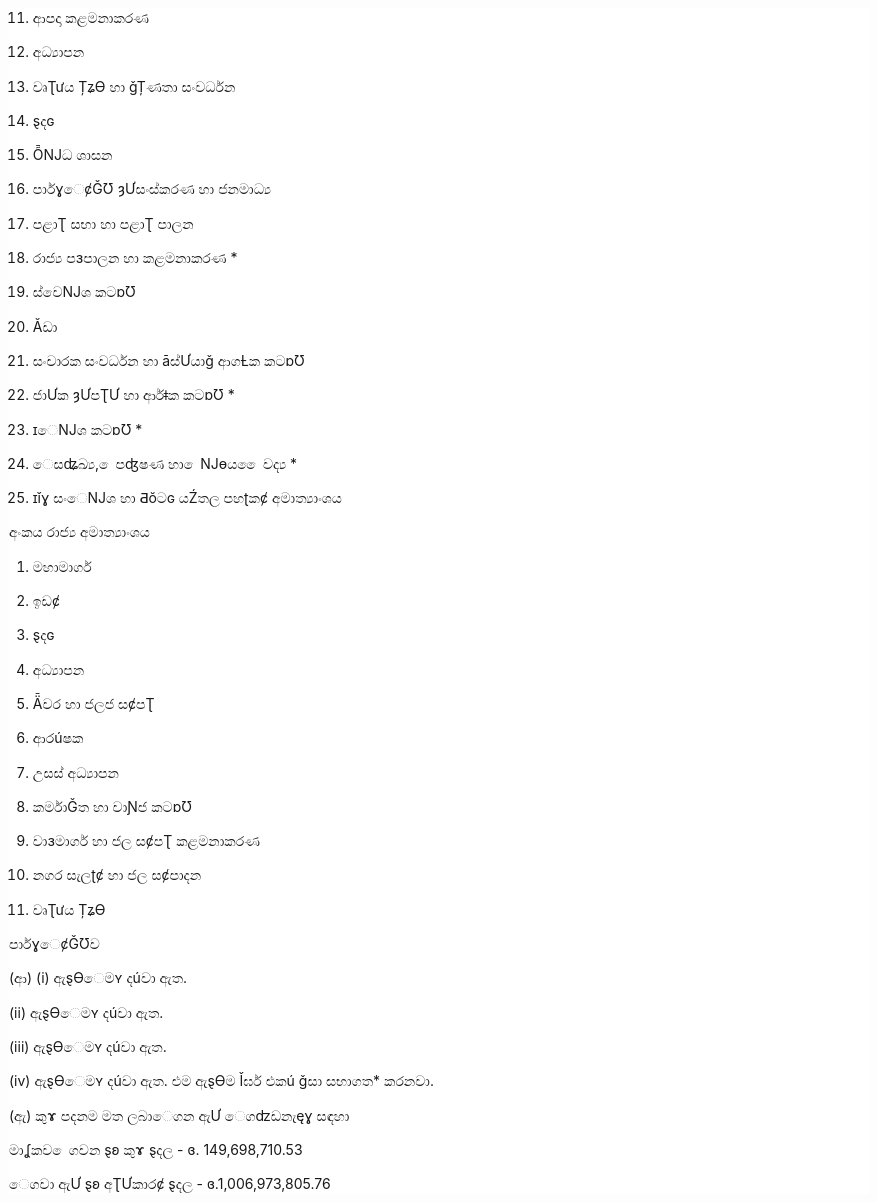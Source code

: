 11. ආපදා කළමනාකරණ

12. අධ්‍යාපන

13. වෘƮưය ȚʑƟ හා ǧȚණතා සංවර්ධන

14. ȿදɢ

15. ȬǊධ ශාසන

16. පාර්ɣෙȼǦƱ ȝƯසංස්කරණ හා ජනමාධ්‍ය

17. පළාƮ සභා හා පළාƮ පාලන

18. රාජ්‍ය පɜපාලන හා කළමනාකරණ *

19. ස්වෙǊශ කටɒƱ

20. Ăඩා

21. සංචාරක සංවර්ධන හා āස්Ưයාǧ ආගȽක කටɒƱ

22. ජාƯක ȝƯපƮƯ හා ආර්ǂක කටɒƱ *

23. ɪෙǊශ කටɒƱ *

24. ෙසʥඛ්‍ය, ෙපʤෂණ හා ෙǊɵය ෛවද්‍ය *

25. ɪǐɣ සංෙǊශ හා Ƌŏටɢ යŹතල පහʈකȼ අමාත්‍යාංශය

අංකය රාජ්‍ය අමාත්‍යාංශය

1. මහාමාර්ග

2. ඉඩȼ

3. ȿදɢ

4. අධ්‍යාපන

5. Ǟවර හා ජලජ සȼපƮ

6. ආරúෂක

7. උසස් අධ්‍යාපන

8. කර්මාǦත හා වාƝජ කටɒƱ

9. වාɜමාර්ග හා ජල සȼපƮ කළමනාකරණ

10. නගර සැලʈȼ හා ජල සȼපාදන

11. වෘƮưය ȚʑƟ

පාර්ɣෙȼǦƱව

(ආ) (i) ඇȿƟෙමʏ දúවා ඇත.

(ii) ඇȿƟෙමʏ දúවා ඇත.

(iii) ඇȿƟෙමʏ දúවා ඇත.

(iv) ඇȿƟෙමʏ දúවා ඇත. එම ඇȿƟම Ǐර්ඝ එකú ǧසා සභාගත* කරනවා.

(ඇ) කුɤ පදනම මත ලබාෙගන ඇƯ ෙගʣඩනැęɣ සඳහා

මාʆකව ෙගවන ȿʚ කුɤ ȿදල - ɞ. 149,698,710.53

ෙගවා ඇƯ ȿʚ අƮƯකාරȼ ȿදල - ɞ.1,006,973,805.76

